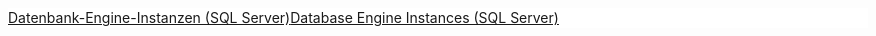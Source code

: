  [<span data-ttu-id="4050a-178">Datenbank-Engine-Instanzen &#40;SQL Server&#41;</span><span class="sxs-lookup"><span data-stu-id="4050a-178">Database Engine Instances &#40;SQL Server&#41;</span></span>](../../database-engine/configure-windows/database-engine-instances-sql-server.md)  
  
  
